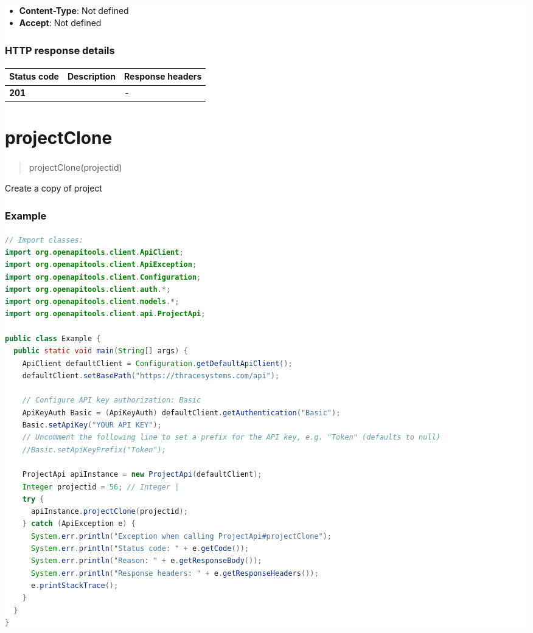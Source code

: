  - **Content-Type**: Not defined
 - **Accept**: Not defined

### HTTP response details
| Status code | Description | Response headers |
|-------------|-------------|------------------|
**201** |  |  -  |

<a name="projectClone"></a>
# **projectClone**
> projectClone(projectid)



Create a copy of project

### Example
```java
// Import classes:
import org.openapitools.client.ApiClient;
import org.openapitools.client.ApiException;
import org.openapitools.client.Configuration;
import org.openapitools.client.auth.*;
import org.openapitools.client.models.*;
import org.openapitools.client.api.ProjectApi;

public class Example {
  public static void main(String[] args) {
    ApiClient defaultClient = Configuration.getDefaultApiClient();
    defaultClient.setBasePath("https://thracesystems.com/api");
    
    // Configure API key authorization: Basic
    ApiKeyAuth Basic = (ApiKeyAuth) defaultClient.getAuthentication("Basic");
    Basic.setApiKey("YOUR API KEY");
    // Uncomment the following line to set a prefix for the API key, e.g. "Token" (defaults to null)
    //Basic.setApiKeyPrefix("Token");

    ProjectApi apiInstance = new ProjectApi(defaultClient);
    Integer projectid = 56; // Integer | 
    try {
      apiInstance.projectClone(projectid);
    } catch (ApiException e) {
      System.err.println("Exception when calling ProjectApi#projectClone");
      System.err.println("Status code: " + e.getCode());
      System.err.println("Reason: " + e.getResponseBody());
      System.err.println("Response headers: " + e.getResponseHeaders());
      e.printStackTrace();
    }
  }
}
```
